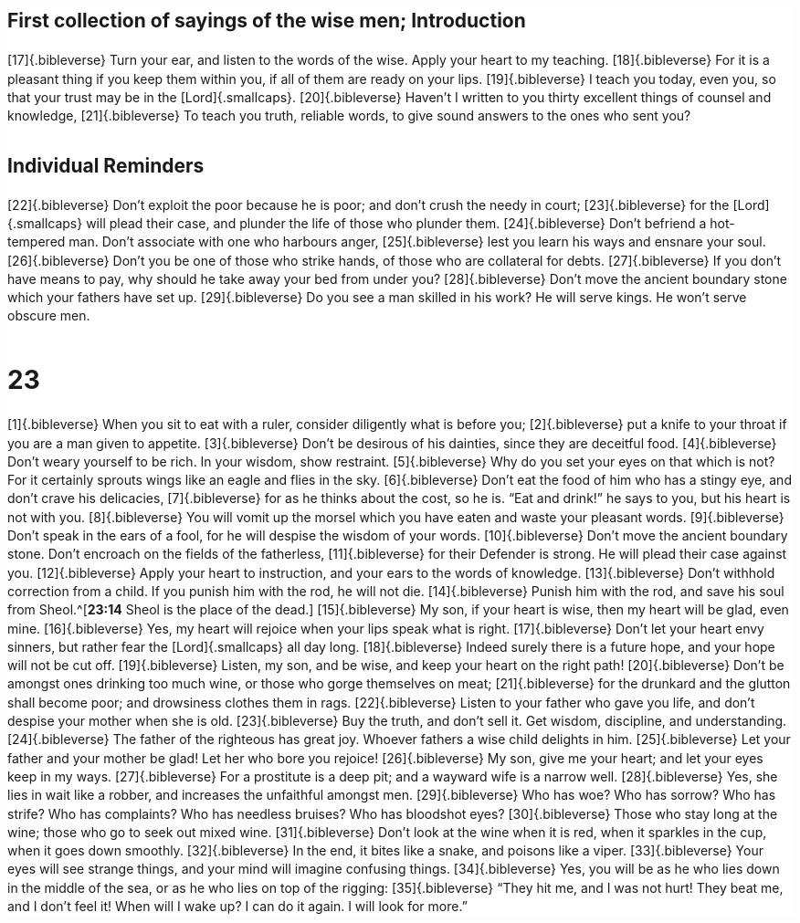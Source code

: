 ## First collection of sayings of the wise men; Introduction
[17]{.bibleverse} Turn your ear, and listen to the words of the wise. Apply your heart to my teaching. [18]{.bibleverse} For it is a pleasant thing if you keep them within you, if all of them are ready on your lips. [19]{.bibleverse} I teach you today, even you, so that your trust may be in the [Lord]{.smallcaps}. [20]{.bibleverse} Haven’t I written to you thirty excellent things of counsel and knowledge, [21]{.bibleverse} To teach you truth, reliable words, to give sound answers to the ones who sent you?

## Individual Reminders
[22]{.bibleverse} Don’t exploit the poor because he is poor; and don’t crush the needy in court; [23]{.bibleverse} for the [Lord]{.smallcaps} will plead their case, and plunder the life of those who plunder them. [24]{.bibleverse} Don’t befriend a hot-tempered man. Don’t associate with one who harbours anger, [25]{.bibleverse} lest you learn his ways and ensnare your soul. [26]{.bibleverse} Don’t you be one of those who strike hands, of those who are collateral for debts. [27]{.bibleverse} If you don’t have means to pay, why should he take away your bed from under you? [28]{.bibleverse} Don’t move the ancient boundary stone which your fathers have set up. [29]{.bibleverse} Do you see a man skilled in his work? He will serve kings. He won’t serve obscure men. 

# 23 
[1]{.bibleverse} When you sit to eat with a ruler, consider diligently what is before you; [2]{.bibleverse} put a knife to your throat if you are a man given to appetite. [3]{.bibleverse} Don’t be desirous of his dainties, since they are deceitful food. [4]{.bibleverse} Don’t weary yourself to be rich. In your wisdom, show restraint. [5]{.bibleverse} Why do you set your eyes on that which is not? For it certainly sprouts wings like an eagle and flies in the sky. [6]{.bibleverse} Don’t eat the food of him who has a stingy eye, and don’t crave his delicacies, [7]{.bibleverse} for as he thinks about the cost, so he is. “Eat and drink!” he says to you, but his heart is not with you. [8]{.bibleverse} You will vomit up the morsel which you have eaten and waste your pleasant words. [9]{.bibleverse} Don’t speak in the ears of a fool, for he will despise the wisdom of your words. [10]{.bibleverse} Don’t move the ancient boundary stone. Don’t encroach on the fields of the fatherless, [11]{.bibleverse} for their Defender is strong. He will plead their case against you. [12]{.bibleverse} Apply your heart to instruction, and your ears to the words of knowledge. [13]{.bibleverse} Don’t withhold correction from a child. If you punish him with the rod, he will not die. [14]{.bibleverse} Punish him with the rod, and save his soul from Sheol.^[**23:14** Sheol is the place of the dead.] [15]{.bibleverse} My son, if your heart is wise, then my heart will be glad, even mine. [16]{.bibleverse} Yes, my heart will rejoice when your lips speak what is right. [17]{.bibleverse} Don’t let your heart envy sinners, but rather fear the [Lord]{.smallcaps} all day long. [18]{.bibleverse} Indeed surely there is a future hope, and your hope will not be cut off. [19]{.bibleverse} Listen, my son, and be wise, and keep your heart on the right path! [20]{.bibleverse} Don’t be amongst ones drinking too much wine, or those who gorge themselves on meat; [21]{.bibleverse} for the drunkard and the glutton shall become poor; and drowsiness clothes them in rags. [22]{.bibleverse} Listen to your father who gave you life, and don’t despise your mother when she is old. [23]{.bibleverse} Buy the truth, and don’t sell it. Get wisdom, discipline, and understanding. [24]{.bibleverse} The father of the righteous has great joy. Whoever fathers a wise child delights in him. [25]{.bibleverse} Let your father and your mother be glad! Let her who bore you rejoice! [26]{.bibleverse} My son, give me your heart; and let your eyes keep in my ways. [27]{.bibleverse} For a prostitute is a deep pit; and a wayward wife is a narrow well. [28]{.bibleverse} Yes, she lies in wait like a robber, and increases the unfaithful amongst men. [29]{.bibleverse} Who has woe? Who has sorrow? Who has strife? Who has complaints? Who has needless bruises? Who has bloodshot eyes? [30]{.bibleverse} Those who stay long at the wine; those who go to seek out mixed wine. [31]{.bibleverse} Don’t look at the wine when it is red, when it sparkles in the cup, when it goes down smoothly. [32]{.bibleverse} In the end, it bites like a snake, and poisons like a viper. [33]{.bibleverse} Your eyes will see strange things, and your mind will imagine confusing things. [34]{.bibleverse} Yes, you will be as he who lies down in the middle of the sea, or as he who lies on top of the rigging: [35]{.bibleverse} “They hit me, and I was not hurt! They beat me, and I don’t feel it! When will I wake up? I can do it again. I will look for more.” 
